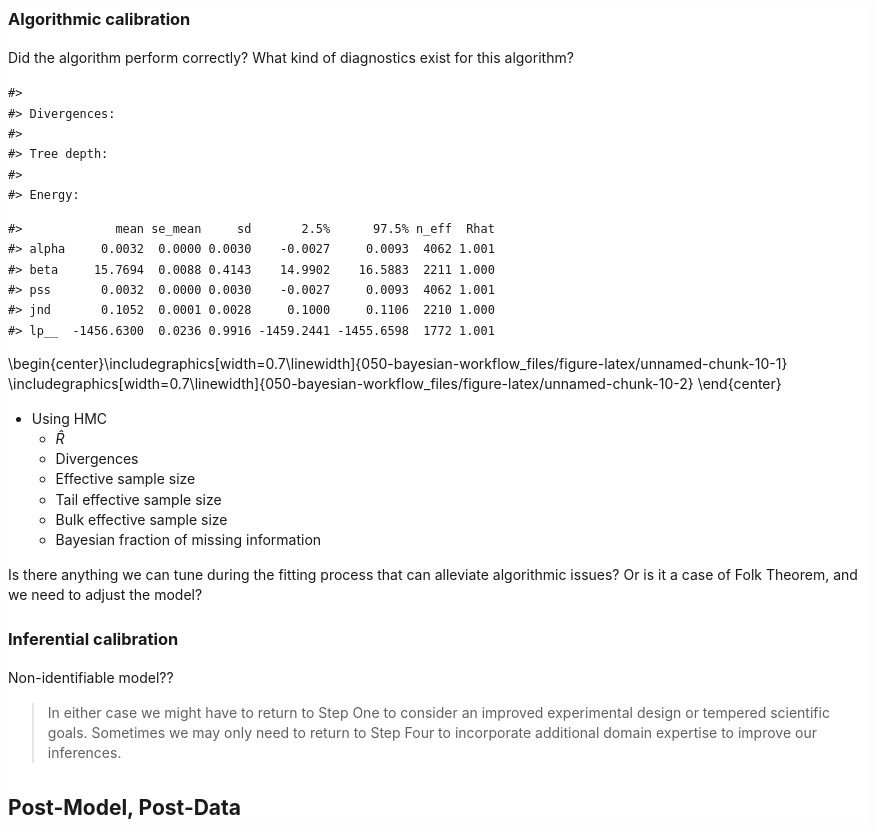 








### Algorithmic calibration

Did the algorithm perform correctly? What kind of diagnostics exist for this algorithm?


```
#> 
#> Divergences:
#> 
#> Tree depth:
#> 
#> Energy:
```


```
#>             mean se_mean     sd       2.5%      97.5% n_eff  Rhat
#> alpha     0.0032  0.0000 0.0030    -0.0027     0.0093  4062 1.001
#> beta     15.7694  0.0088 0.4143    14.9902    16.5883  2211 1.000
#> pss       0.0032  0.0000 0.0030    -0.0027     0.0093  4062 1.001
#> jnd       0.1052  0.0001 0.0028     0.1000     0.1106  2210 1.000
#> lp__  -1456.6300  0.0236 0.9916 -1459.2441 -1455.6598  1772 1.001
```


\begin{center}\includegraphics[width=0.7\linewidth]{050-bayesian-workflow_files/figure-latex/unnamed-chunk-10-1} \includegraphics[width=0.7\linewidth]{050-bayesian-workflow_files/figure-latex/unnamed-chunk-10-2} \end{center}


- Using HMC
  - $\hat{R}$
  - Divergences
  - Effective sample size
  - Tail effective sample size
  - Bulk effective sample size
  - Bayesian fraction of missing information

Is there anything we can tune during the fitting process that can alleviate algorithmic issues? Or is it a case of Folk Theorem, and we need to adjust the model?

### Inferential calibration

Non-identifiable model??

> In either case we might have to return to Step One to consider an improved experimental design or tempered scientific goals. Sometimes we may only need to return to Step Four to incorporate additional domain expertise to improve our inferences.

## Post-Model, Post-Data

